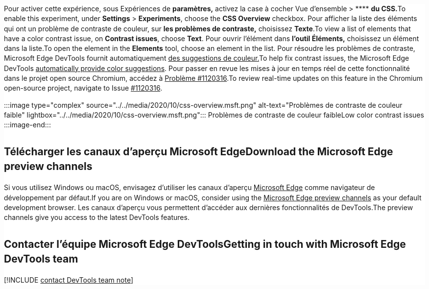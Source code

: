 <span data-ttu-id="082f5-253">Pour activer cette expérience, sous Expériences de **paramètres,** activez la case à cocher Vue d’ensemble  >  \*\*\*\* **du CSS.**</span><span class="sxs-lookup"><span data-stu-id="082f5-253">To enable this experiment, under **Settings** > **Experiments**, choose the **CSS Overview** checkbox.</span></span>  <span data-ttu-id="082f5-254">Pour afficher la liste des éléments qui ont un problème de contraste de couleur, sur **les problèmes de contraste,** choisissez **Texte**.</span><span class="sxs-lookup"><span data-stu-id="082f5-254">To view a list of elements that have a color contrast issue, on **Contrast issues**, choose **Text**.</span></span>  <span data-ttu-id="082f5-255">Pour ouvrir l’élément dans **l’outil Éléments,** choisissez un élément dans la liste.</span><span class="sxs-lookup"><span data-stu-id="082f5-255">To open the element in the **Elements** tool, choose an element in the list.</span></span>  <span data-ttu-id="082f5-256">Pour résoudre les problèmes de contraste, Microsoft Edge DevTools fournit automatiquement [des suggestions de couleur.][DevtoolsWhatsnew200208DevtoolsAccessibleColorSuggestionStylesPane]</span><span class="sxs-lookup"><span data-stu-id="082f5-256">To help fix contrast issues, the Microsoft Edge DevTools [automatically provide color suggestions][DevtoolsWhatsnew200208DevtoolsAccessibleColorSuggestionStylesPane].</span></span>  <span data-ttu-id="082f5-257">Pour passer en revue les mises à jour en temps réel de cette fonctionnalité dans le projet open source Chromium, accédez à [Problème #1120316][CR1120316].</span><span class="sxs-lookup"><span data-stu-id="082f5-257">To review real-time updates on this feature in the Chromium open-source project, navigate to Issue [#1120316][CR1120316].</span></span>  

:::image type="complex" source="../../media/2020/10/css-overview.msft.png" alt-text="Problèmes de contraste de couleur faible" lightbox="../../media/2020/10/css-overview.msft.png":::
   <span data-ttu-id="082f5-259">Problèmes de contraste de couleur faible</span><span class="sxs-lookup"><span data-stu-id="082f5-259">Low color contrast issues</span></span>  
:::image-end:::  

## <a name="download-the-microsoft-edge-preview-channels"></a><span data-ttu-id="082f5-260">Télécharger les canaux d’aperçu Microsoft Edge</span><span class="sxs-lookup"><span data-stu-id="082f5-260">Download the Microsoft Edge preview channels</span></span>  

<span data-ttu-id="082f5-261">Si vous utilisez Windows ou macOS, envisagez d’utiliser les canaux d’aperçu [Microsoft Edge][MicrosoftEdgePreviewChannels] comme navigateur de développement par défaut.</span><span class="sxs-lookup"><span data-stu-id="082f5-261">If you are on Windows or macOS, consider using the [Microsoft Edge preview channels][MicrosoftEdgePreviewChannels] as your default development browser.</span></span>  <span data-ttu-id="082f5-262">Les canaux d’aperçu vous permettent d’accéder aux dernières fonctionnalités de DevTools.</span><span class="sxs-lookup"><span data-stu-id="082f5-262">The preview channels give you access to the latest DevTools features.</span></span>  

## <a name="getting-in-touch-with-microsoft-edge-devtools-team"></a><span data-ttu-id="082f5-263">Contacter l’équipe Microsoft Edge DevTools</span><span class="sxs-lookup"><span data-stu-id="082f5-263">Getting in touch with Microsoft Edge DevTools team</span></span>  

[!INCLUDE [contact DevTools team note](../../includes/contact-whats-new-note.md)]  

  

[DevtoolsWhatsnew200205DevtoolsDeprecationPropertiesPaneElementsPanel]: ../05/devtools.md#deprecation-of-the-properties-pane-in-the-elements-tool "Annulation du volet Propriétés dans l’outil Éléments - Nouveautés de DevTools (Microsoft Edge 84) | Documents Microsoft"  
[DevtoolsWhatsnew200206DevtoolsCssGridDebuggingFeatures]: ../06/devtools.md#css-grid-debugging-features "Fonctionnalités de débogage de grille CSS - Nouveautés de DevTools (Microsoft Edge 85) | Documents Microsoft"  
[DevtoolsWhatsnew200208DevtoolsAccessibleColorSuggestionStylesPane]: ../08/devtools.md#accessible-color-suggestion-in-the-styles-pane "Suggestion de couleur accessible dans le volet Styles - Nouveautés de DevTools (Microsoft Edge 86) | Documents Microsoft"  

[DevtoolsDeviceModeIndex]: /microsoft-edge/devtools-guide-chromium/device-mode/index "Émuler des appareils mobiles dans Microsoft Edge DevTools | Documents Microsoft"  
[DevtoolsGuideChromiumConsoleUtilitiesRecentlySelectedElementJavascriptObject]:  https://docs.microsoft.com/microsoft-edge/devtools-guide-chromium/console/utilities#recently-selected-element-or-javascript-object "Élément récemment sélectionné ou objet JavaScript - Référence de l’API des utilitaires de console | Documents Microsoft"  
[DevtoolsCustomizeShortcuts]: /microsoft-edge/devtools-guide-chromium/customize/shortcuts "Personnaliser les raccourcis clavier dans l'| Microsoft Edge DevTools Documents Microsoft"  
[DevtoolsGuideChromiumEvaluatePerformanceReference]: /microsoft-edge/devtools-guide-chromium/evaluate-performance/reference "Référence de l’analyse des performances | Documents Microsoft"  
[DevtoolsExperimentalFeaturesEmulationSupportDualScreenMode]: /microsoft-edge/devtools-guide-chromium/experimental-features#emulation-support-dual-screen-mode "Émulation : prise en charge du mode double écran - Fonctionnalités expérimentales | Documents Microsoft"  
[DevtoolsExperimentalFeaturesEnableExperimentalApis]: /microsoft-edge/devtools-guide-chromium/experimental-features#enable-experimental-apis "Activer les API expérimentales : fonctionnalités expérimentales | Documents Microsoft"  
[DevtoolsExperimentalFeaturesEnableKeyboardShortcutEditor]: /microsoft-edge/devtools-guide-chromium/experimental-features#enable-keyboard-shortcut-editor "Activer l’éditeur de raccourci clavier - Fonctionnalités expérimentales | Documents Microsoft"  

[DevtoolsExperimentalFeaturesEnableNewCssGridDebuggingFeatures]: /microsoft-edge/devtools-guide-chromium/experimental-features#enable-new-css-grid-debugging-features "Émulation : prise en charge du mode double écran - Fonctionnalités expérimentales | Documents Microsoft"  
[DevtoolsExperimentalFeaturesEnableNetworkConsole]: /microsoft-edge/devtools-guide-chromium/experimental-features#enable-network-console "Activer la console réseau - Fonctionnalités expérimentales | Documents Microsoft"  
[DevtoolsExperimentalFeaturesEnableSourceOrderViewer]: /microsoft-edge/devtools-guide-chromium/experimental-features#enable-source-order-viewer "Activer la visionneuse de commandes sources - Fonctionnalités expérimentales | Documents Microsoft"
[DevtoolsExperimentalFeaturesTestingOnFoldableDualScreenDevices]: /microsoft-edge/devtools-guide-chromium/experimental-features#testing-on-foldable-and-dual-screen-devices "Test sur des appareils pliables et à double écran : fonctionnalités expérimentales | Documents Microsoft"  
[DevtoolsExperimentalFeaturesTurnOnExperimentalFeatures]: /microsoft-edge/devtools-guide-chromium/experimental-features#turn-on-experimental-features "Activer les fonctionnalités expérimentales : fonctionnalités expérimentales | Documents Microsoft"  
[DevtoolsConsoleApiTable]: /microsoft-edge/devtools-guide-chromium/console/api#table "tableau - Référence de l’API de console | Documents Microsoft"  
[DevtoolsCoverageIndex]: /microsoft-edge/devtools-guide-chromium/coverage/index "Recherchez du code JavaScript et CSS inutilisé avec l’onglet Couverture dans Microsoft Edge DevTools | Documents Microsoft"  
[DevtoolsCssGrid]:  /microsoft-edge/devtools-guide-chromium/css/grid "Inspecter la grille CSS | Documents Microsoft"  
[DevtoolsCustomizeIndexDrawer]: /microsoft-edge/devtools-guide-chromium/customize/index#drawer "Caisse : personnaliser l'| Microsoft Edge DevTools Documents Microsoft"  
[DevtoolsCustomizeIndexSettings]: /microsoft-edge/devtools-guide-chromium/customize/index#settings "Paramètres-personnaliser Microsoft Edge DevTools | Documents Microsoft"  
[DevtoolsEvaluatePerformanceReferenceAnalyzeRenderingPerformance]: /microsoft-edge/devtools-guide-chromium/evaluate-performance/reference#analyze-rendering-performance-with-the-rendering-tab "Analyser les performances de rendu avec l’onglet Rendu - Référence de l’analyse des performances | Documents Microsoft"  
[DevtoolsMediaIndex]: /microsoft-edge/devtools-guide-chromium/media/index "Afficher et déboguer les informations des joueurs multimédias | Documents Microsoft"  
[DevtoolsNetworkReferenceFilterRequestsProperties]: /microsoft-edge/devtools-guide-chromium/network/reference#filter-requests-by-properties  "Filtrer les demandes par propriétés – Référence de l’analyse réseau | Documents Microsoft"  
[DevtoolsWebauthnIndex]: /microsoft-edge/devtools-guide-chromium/webauthn/index "Émuler les authentifiés et déboguer WebAuthn dans Microsoft Edge DevTools | Documents Microsoft"  
[MicrosoftEdgePreviewChannels]: https://www.microsoftedgeinsider.com/download "Canaux d’aperçu Microsoft Edge"  
[VisualStudioCode]: https://code.visualstudio.com "Code Visual Studio"  
[VisualStudioCodeMarketplaceMsEdgedevtools]: https://marketplace.visualstudio.com/items?itemName=ms-edgedevtools.vscode-edge-devtools "Outils Microsoft Edge pour Visual Studio code | Visual Studio Code"  
[CRIssuesList]: https://bugs.chromium.org/p/chromium/issues/list "Bogues Chromium"  
[CR174309]: https://crbug.com/174309 "DevTools : autoriser la personnalisation des raccourcis clavier/des liaisons de touches | Bogues Chromium"
[CR772558]: https://crbug.com/772558 "DevTools : mise à jour vers la dernière version de | Bogues Chromium"  
[CR1034663]: https://crbug.com/1034663 "Créer un serveur frontal pour l’API de test WebAuthn | Bogues Chromium"  
[CR1047356]: https://crbug.com/1047356 "Outils Grille CSS/Flexbox/Tableau | Bogues Chromium"  
[CR1051466]: https://crbug.com/1051466 "Prise en charge du débogage PUNAISE/COEP dans DevTools | Bogues Chromium"  
[CR1073899]: https://crbug.com/1073899 "L’onglet Style calculé disparaît en mode | Bogues Chromium"  
[CR1075732]: https://crbug.com/1075732 "Personnalisation de DevTools : onglets amovibles | Bogues Chromium"  
[CR1084673]: https://crbug.com/1084673 "DevTools : améliorer la façon dont nous présentons les propriétés personnalisées CSS (également appelées). Variables CSS) et leurs valeurs | Bogues Chromium"  
[CR1093687]: https://crbug.com/1093687 "Créer un outil pour créer et relire des demandes de réseau synthétique | Bogues Chromium"  
[CR1096230]: https://crbug.com/1096230 "Group CSS properties by categories in Computed Styles pane | Bogues Chromium"  
[CR1104188]: https://crbug.com/1104188 "La recherche de l’outil réseau ne trouve pas de résultats lors de la recherche d’URL complètes | Bogues Chromium"  
[CR1106251]: https://crbug.com/1106251 "☂ DevTools : améliorer l’onglet Styles calculés | Bogues Chromium"  
[CR1120316]: https://crbug.com/1120316 "Mettre en surbrillez le mauvais contraste sous Vue d’ensemble > CSS | Bogues Chromium"  
[CR1121141]: https://crbug.com/1121141 "Autoriser le filtrage par type de ressource dans les journaux | Bogues Chromium"  
[CR1121312]: https://crbug.com/1121312 "Les paramètres doivent être supprimés du menu Plus d’outils | Bogues Chromium"  
[CR1136394]: https://crbug.com/1136394 "Outils Flexbox | Bogues Chromium"  
[CR1136655]: https://crbug.com/1136655 "Devtools : localisation v2 | Bogues Chromium"  
[MdnReportingApi]: https://developer.mozilla.org/docs/Web/API/Reporting_API "Informations sur les API de | MDN"  
[GithubMicrosoftVscodeEdgeDevtools]: https://github.com/Microsoft/vscode-edge-devtools "microsoft/vscode-edge-devtools | GitHub"  
[GithubGoogleChromeLighthouseReleasesV641]: https://github.com/GoogleChrome/lighthouse/releases/v6.4.1 "v6.4.1 - GoogleChrome/| GitHub"  
[GithubW3cWebauthn]: https://w3c.github.io/webauthn "Serveur d’authentification web | GitHub"  
[GlitchCssOverviewAccessibleColorsDemo]: https://css-overview-accessible-colors-demo.glitch.me "Bonjour ! | Glitch"  
[PostmanSchemaJsonCollectionv210Index]: https://schema.getpostman.com/json/collection/v2.1.0/docs/index.html "Postman Collection Format v2.1.0 | Postman"  
[SwaggerSpecificationV2]: https://swagger.io/specification/v2 "Spécification OpenAPI | Swagger"  
[CCA4IL]: https://creativecommons.org/licenses/by/4.0  
[CCby4Image]: https://i.creativecommons.org/l/by/4.0/88x31.png  
[GoogleSitePolicies]: https://developers.google.com/terms/site-policies  
[JecelynYeen]: https://developers.google.com/web/resources/contributors/jecelynyeen  